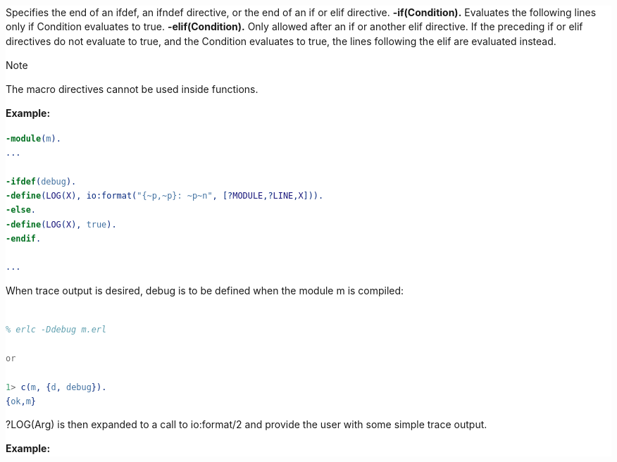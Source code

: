 Specifies the end of an ifdef, an ifndef
 directive, or the end of an if or elif directive.
**-if(Condition).**
Evaluates the following lines only if Condition
 evaluates to true.
**-elif(Condition).**
Only allowed after an if or another elif directive.
 If the preceding if or elif directives do not
 evaluate to true, and the Condition evaluates to true,
 the lines following the elif are evaluated instead.


Note





The macro directives cannot be used inside functions.




**Example:**



```erlang
-module(m).
...

-ifdef(debug).
-define(LOG(X), io:format("{~p,~p}: ~p~n", [?MODULE,?LINE,X])).
-else.
-define(LOG(X), true).
-endif.

...
```

When trace output is desired, debug is to be defined
 when the module m is compiled:



```erlang

% erlc -Ddebug m.erl

or

1> c(m, {d, debug}).
{ok,m}
```

?LOG(Arg) is then expanded to a call to io:format/2
 and provide the user with some simple trace output.


**Example:**

